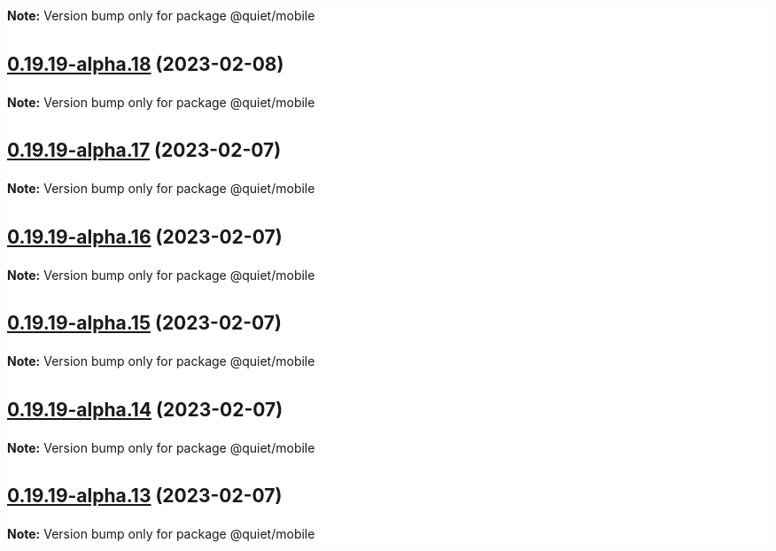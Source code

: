 **Note:** Version bump only for package @quiet/mobile





## [0.19.19-alpha.18](https://github.com/TryQuiet/quiet/compare/@quiet/mobile@0.19.19-alpha.17...@quiet/mobile@0.19.19-alpha.18) (2023-02-08)

**Note:** Version bump only for package @quiet/mobile





## [0.19.19-alpha.17](https://github.com/TryQuiet/quiet/compare/@quiet/mobile@0.19.19-alpha.16...@quiet/mobile@0.19.19-alpha.17) (2023-02-07)

**Note:** Version bump only for package @quiet/mobile





## [0.19.19-alpha.16](https://github.com/TryQuiet/quiet/compare/@quiet/mobile@0.19.19-alpha.15...@quiet/mobile@0.19.19-alpha.16) (2023-02-07)

**Note:** Version bump only for package @quiet/mobile





## [0.19.19-alpha.15](https://github.com/TryQuiet/quiet/compare/@quiet/mobile@0.19.19-alpha.14...@quiet/mobile@0.19.19-alpha.15) (2023-02-07)

**Note:** Version bump only for package @quiet/mobile





## [0.19.19-alpha.14](https://github.com/TryQuiet/quiet/compare/@quiet/mobile@0.19.19-alpha.13...@quiet/mobile@0.19.19-alpha.14) (2023-02-07)

**Note:** Version bump only for package @quiet/mobile





## [0.19.19-alpha.13](https://github.com/TryQuiet/quiet/compare/@quiet/mobile@0.19.19-alpha.12...@quiet/mobile@0.19.19-alpha.13) (2023-02-07)

**Note:** Version bump only for package @quiet/mobile
